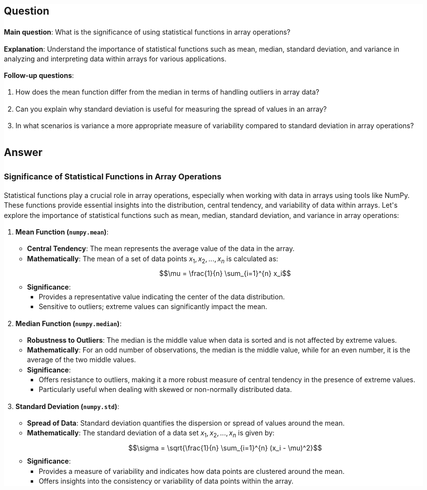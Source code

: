 ## Question
**Main question**: What is the significance of using statistical functions in array operations?

**Explanation**: Understand the importance of statistical functions such as mean, median, standard deviation, and variance in analyzing and interpreting data within arrays for various applications.

**Follow-up questions**:

1. How does the mean function differ from the median in terms of handling outliers in array data?

2. Can you explain why standard deviation is useful for measuring the spread of values in an array?

3. In what scenarios is variance a more appropriate measure of variability compared to standard deviation in array operations?





## Answer

### Significance of Statistical Functions in Array Operations

Statistical functions play a crucial role in array operations, especially when working with data in arrays using tools like NumPy. These functions provide essential insights into the distribution, central tendency, and variability of data within arrays. Let's explore the importance of statistical functions such as mean, median, standard deviation, and variance in array operations:

1. **Mean Function (`numpy.mean`)**:
   - **Central Tendency**: The mean represents the average value of the data in the array.
   - **Mathematically**: The mean of a set of data points $x_1, x_2, ..., x_n$ is calculated as:
     $$\mu = \frac{1}{n} \sum_{i=1}^{n} x_i$$
   - **Significance**:
     - Provides a representative value indicating the center of the data distribution.
     - Sensitive to outliers; extreme values can significantly impact the mean.

2. **Median Function (`numpy.median`)**:
   - **Robustness to Outliers**: The median is the middle value when data is sorted and is not affected by extreme values.
   - **Mathematically**: For an odd number of observations, the median is the middle value, while for an even number, it is the average of the two middle values.
   - **Significance**:
     - Offers resistance to outliers, making it a more robust measure of central tendency in the presence of extreme values.
     - Particularly useful when dealing with skewed or non-normally distributed data.

3. **Standard Deviation (`numpy.std`)**:
   - **Spread of Data**: Standard deviation quantifies the dispersion or spread of values around the mean.
   - **Mathematically**: The standard deviation of a data set $x_1, x_2, ..., x_n$ is given by:
    $$\sigma = \sqrt{\frac{1}{n} \sum_{i=1}^{n} (x_i - \mu)^2}$$
   - **Significance**:
     - Provides a measure of variability and indicates how data points are clustered around the mean.
     - Offers insights into the consistency or variability of data points within the array.
